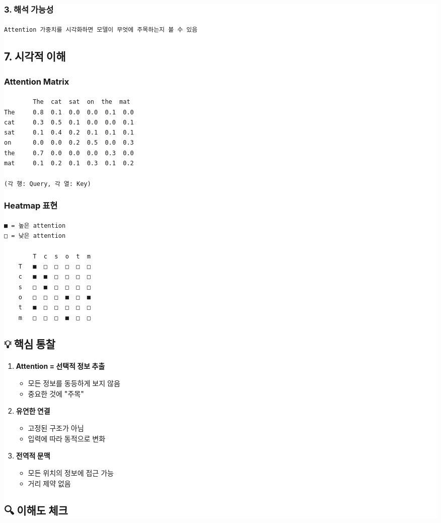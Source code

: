 ### 3. 해석 가능성
```
Attention 가중치를 시각화하면 모델이 무엇에 주목하는지 볼 수 있음
```

## 7. 시각적 이해

### Attention Matrix

```
        The  cat  sat  on  the  mat
The     0.8  0.1  0.0  0.0  0.1  0.0
cat     0.3  0.5  0.1  0.0  0.0  0.1
sat     0.1  0.4  0.2  0.1  0.1  0.1
on      0.0  0.0  0.2  0.5  0.0  0.3
the     0.7  0.0  0.0  0.0  0.3  0.0
mat     0.1  0.2  0.1  0.3  0.1  0.2

(각 행: Query, 각 열: Key)
```

### Heatmap 표현

```
■ = 높은 attention
□ = 낮은 attention

        T  c  s  o  t  m
    T   ■  □  □  □  □  □
    c   ■  ■  □  □  □  □
    s   □  ■  □  □  □  □
    o   □  □  □  ■  □  ■
    t   ■  □  □  □  □  □
    m   □  □  □  ■  □  □
```

## 💡 핵심 통찰

1. **Attention = 선택적 정보 추출**
   - 모든 정보를 동등하게 보지 않음
   - 중요한 것에 "주목"

2. **유연한 연결**
   - 고정된 구조가 아님
   - 입력에 따라 동적으로 변화

3. **전역적 문맥**
   - 모든 위치의 정보에 접근 가능
   - 거리 제약 없음

## 🔍 이해도 체크

